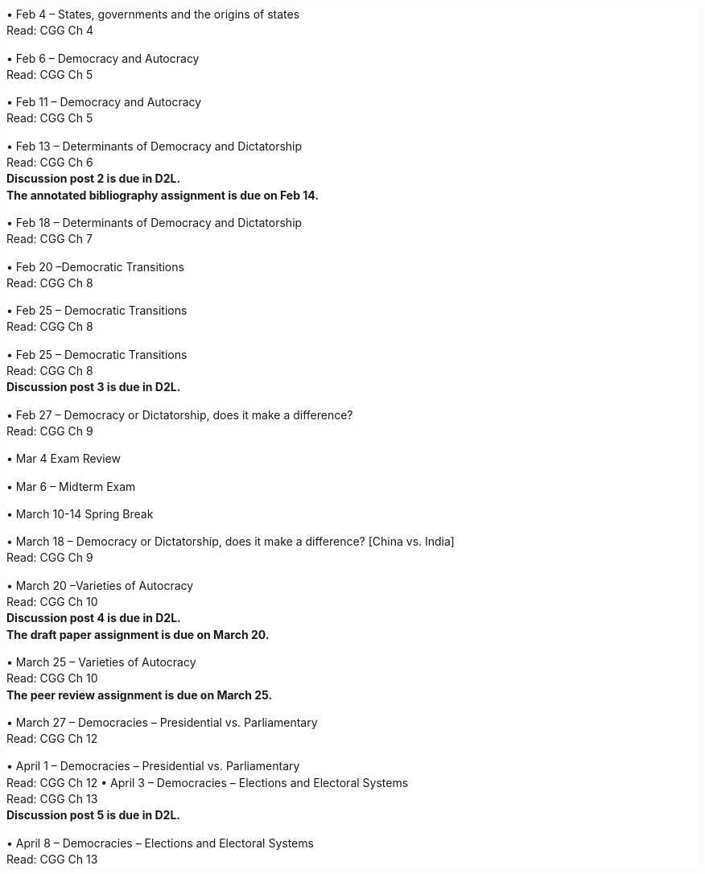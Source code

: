 •	Feb 4 – States, governments and the origins of states 
           <br> Read: CGG Ch 4

•	Feb 6 – Democracy and Autocracy
          <br> Read: CGG Ch 5

•	Feb 11 – Democracy and Autocracy
          <br>  Read: CGG Ch 5

•	Feb 13 – Determinants of Democracy and Dictatorship
         <br> Read: CGG Ch 6
         <br> **Discussion post 2 is due in D2L.**
         <br> **The annotated bibliography assignment is due on Feb 14.**

•	Feb 18 – Determinants of Democracy and Dictatorship 
          <br> Read: CGG Ch 7

•	Feb 20 –Democratic Transitions
          <br>Read: CGG Ch 8

•	Feb 25 – Democratic Transitions
            <br>Read: CGG Ch 8

•	Feb 25 – Democratic Transitions
            <br>Read: CGG Ch 8
           <br> **Discussion post 3 is due in D2L.**

•	Feb 27 – Democracy or Dictatorship, does it make a difference? 
          <br> Read: CGG Ch 9

•	Mar 4 Exam Review

•	Mar 6 – Midterm Exam

•	March 10-14 Spring Break

•	March 18 – Democracy or Dictatorship, does it make a difference? [China vs. India] 
            <br>Read: CGG Ch 9

•	March 20 –Varieties of Autocracy
          <br>Read: CGG Ch 10
         <br> **Discussion post 4 is due in D2L.**
          <br>**The draft paper assignment is due on March 20.**

•	March 25 – Varieties of Autocracy 
           <br> Read: CGG Ch 10
          <br>  **The peer review assignment is due on March 25.**

•	March 27 – Democracies – Presidential vs. Parliamentary 
            <br>Read: CGG Ch 12

•	April 1 – Democracies – Presidential vs. Parliamentary 
            <br>Read: CGG Ch 12
•	April 3 – Democracies – Elections and Electoral Systems 
           <br>  Read: CGG Ch 13
            <br>**Discussion post 5 is due in D2L.**

•	April 8 – Democracies – Elections and Electoral Systems 
             <br>Read: CGG Ch 13
